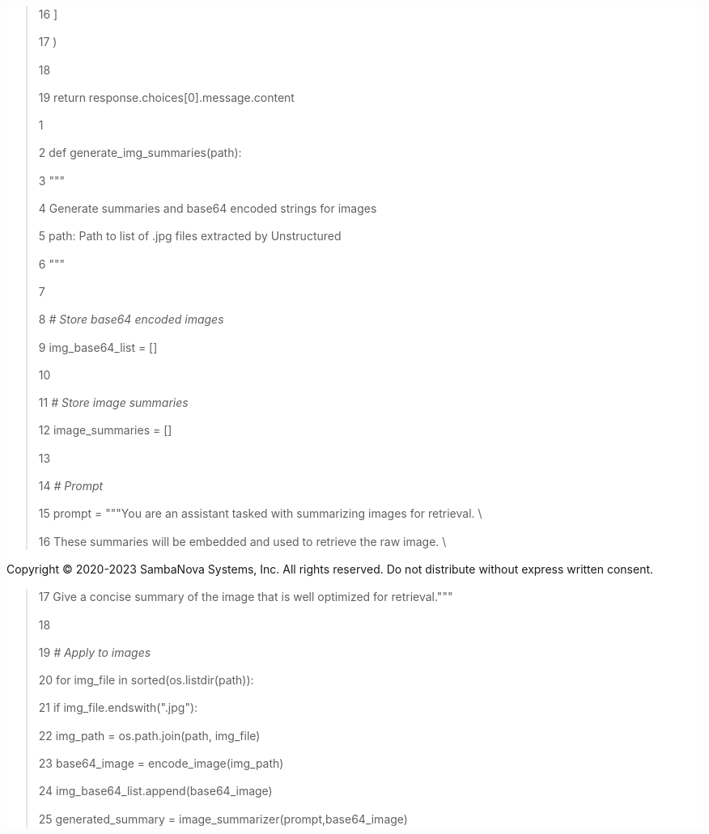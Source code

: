 >
> 16 \]
>
> 17 )
>
> 18
>
> 19 return response.choices\[0\].message.content
>
> 1
>
> 2 def generate_img_summaries(path):
>
> 3 """
>
> 4 Generate summaries and base64 encoded strings for images
>
> 5 path: Path to list of .jpg files extracted by Unstructured
>
> 6 """
>
> 7
>
> 8 *\#* *Store* *base64* *encoded* *images*
>
> 9 img_base64_list = \[\]
>
> 10
>
> 11 *\#* *Store* *image* *summaries*
>
> 12 image_summaries = \[\]
>
> 13
>
> 14 *\#* *Prompt*
>
> 15 prompt = """You are an assistant tasked with summarizing images for
> retrieval. \\
>
> 16 These summaries will be embedded and used to retrieve the raw
> image. \\

Copyright © 2020-2023 SambaNova Systems, Inc. All rights reserved. Do
not distribute without express written consent.

> 17 Give a concise summary of the image that is well optimized for
> retrieval."""
>
> 18
>
> 19 *\#* *Apply* *to* *images*
>
> 20 for img_file in sorted(os.listdir(path)):
>
> 21 if img_file.endswith(".jpg"):
>
> 22 img_path = os.path.join(path, img_file)
>
> 23 base64_image = encode_image(img_path)
>
> 24 img_base64_list.append(base64_image)
>
> 25 generated_summary = image_summarizer(prompt,base64_image)